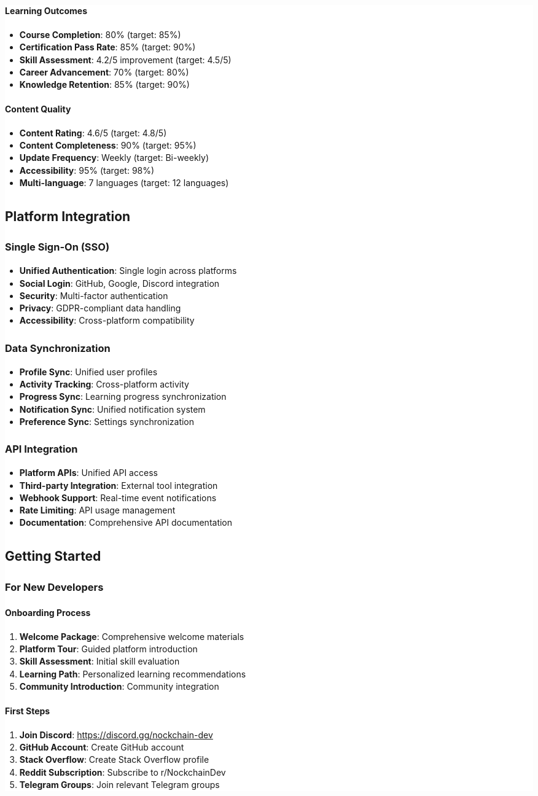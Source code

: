 #### **Learning Outcomes**
- **Course Completion**: 80% (target: 85%)
- **Certification Pass Rate**: 85% (target: 90%)
- **Skill Assessment**: 4.2/5 improvement (target: 4.5/5)
- **Career Advancement**: 70% (target: 80%)
- **Knowledge Retention**: 85% (target: 90%)

#### **Content Quality**
- **Content Rating**: 4.6/5 (target: 4.8/5)
- **Content Completeness**: 90% (target: 95%)
- **Update Frequency**: Weekly (target: Bi-weekly)
- **Accessibility**: 95% (target: 98%)
- **Multi-language**: 7 languages (target: 12 languages)

## Platform Integration

### **Single Sign-On (SSO)**
- **Unified Authentication**: Single login across platforms
- **Social Login**: GitHub, Google, Discord integration
- **Security**: Multi-factor authentication
- **Privacy**: GDPR-compliant data handling
- **Accessibility**: Cross-platform compatibility

### **Data Synchronization**
- **Profile Sync**: Unified user profiles
- **Activity Tracking**: Cross-platform activity
- **Progress Sync**: Learning progress synchronization
- **Notification Sync**: Unified notification system
- **Preference Sync**: Settings synchronization

### **API Integration**
- **Platform APIs**: Unified API access
- **Third-party Integration**: External tool integration
- **Webhook Support**: Real-time event notifications
- **Rate Limiting**: API usage management
- **Documentation**: Comprehensive API documentation

## Getting Started

### **For New Developers**

#### **Onboarding Process**
1. **Welcome Package**: Comprehensive welcome materials
2. **Platform Tour**: Guided platform introduction
3. **Skill Assessment**: Initial skill evaluation
4. **Learning Path**: Personalized learning recommendations
5. **Community Introduction**: Community integration

#### **First Steps**
1. **Join Discord**: https://discord.gg/nockchain-dev
2. **GitHub Account**: Create GitHub account
3. **Stack Overflow**: Create Stack Overflow profile
4. **Reddit Subscription**: Subscribe to r/NockchainDev
5. **Telegram Groups**: Join relevant Telegram groups
